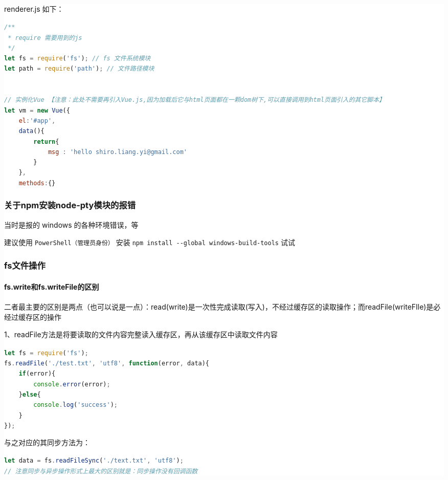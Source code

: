 ```html
```

renderer.js 如下：

```js
/**
 * require 需要用到的js
 */
let fs = require('fs'); // fs 文件系统模块
let path = require('path'); // 文件路径模块


// 实例化Vue 【注意：此处不需要再引入Vue.js,因为加载后它与html页面都在一颗dom树下,可以直接调用到html页面引入的其它脚本】
let vm = new Vue({
    el:'#app',
    data(){
        return{
            msg : 'hello shiro.liang.yi@gmail.com'
        }
    },
    methods:{}
```



### 关于npm安装node-pty模块的报错

当时是报的 windows 的各种环境错误，等

建议使用 `PowerShell（管理员身份）` 安装  `npm install --global windows-build-tools` 试试

### fs文件操作

#### fs.write和fs.writeFile的区别

二者最主要的区别是两点（也可以说是一点）：read(write)是一次性完成读取(写入)，不经过缓存区的读取操作；而readFile(writeFIle)是必经过缓存区的操作

1、readFile方法是将要读取的文件内容完整读入缓存区，再从该缓存区中读取文件内容

```javascript
let fs = require('fs');
fs.readFile('./test.txt', 'utf8', function(error, data){
    if(error){
       	console.error(error);
    }else{
        console.log('success');
    }
});
```

与之对应的其同步方法为：

```javascript
let data = fs.readFileSync('./text.txt', 'utf8');
// 注意同步与异步操作形式上最大的区别就是：同步操作没有回调函数
```
